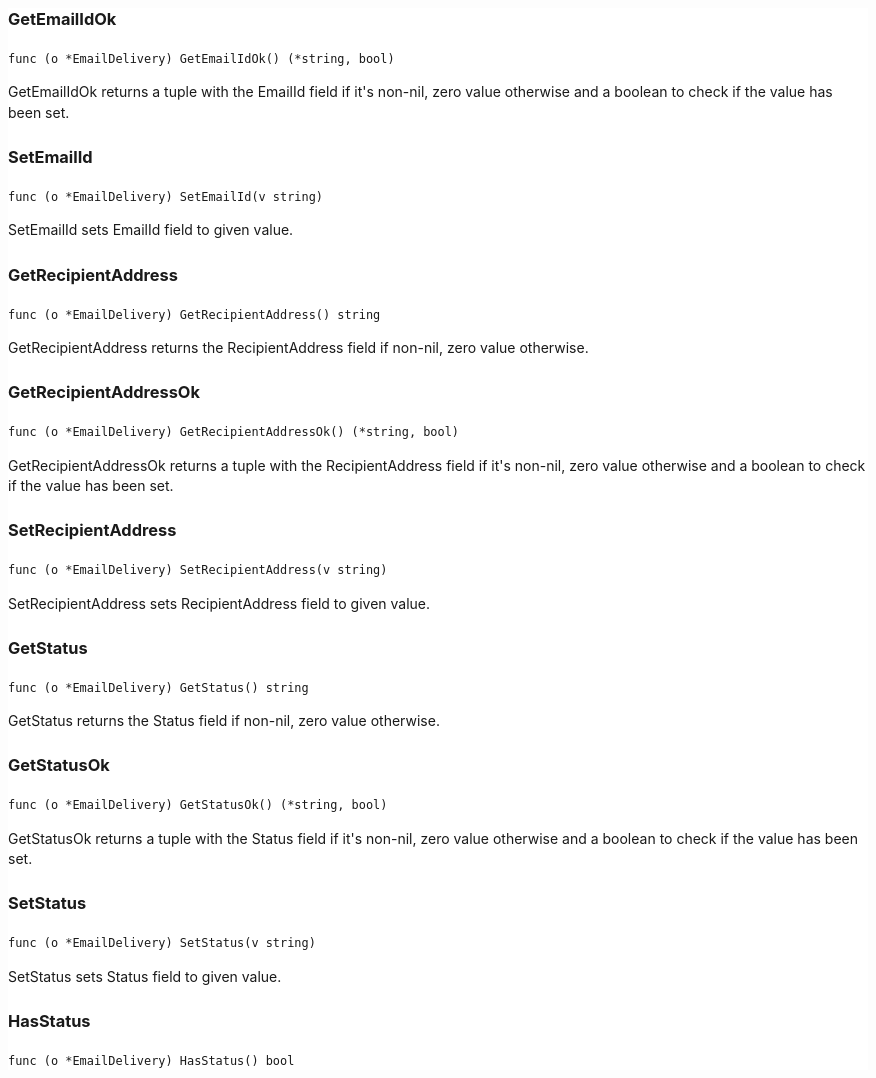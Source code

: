 ### GetEmailIdOk

`func (o *EmailDelivery) GetEmailIdOk() (*string, bool)`

GetEmailIdOk returns a tuple with the EmailId field if it's non-nil, zero value otherwise
and a boolean to check if the value has been set.

### SetEmailId

`func (o *EmailDelivery) SetEmailId(v string)`

SetEmailId sets EmailId field to given value.


### GetRecipientAddress

`func (o *EmailDelivery) GetRecipientAddress() string`

GetRecipientAddress returns the RecipientAddress field if non-nil, zero value otherwise.

### GetRecipientAddressOk

`func (o *EmailDelivery) GetRecipientAddressOk() (*string, bool)`

GetRecipientAddressOk returns a tuple with the RecipientAddress field if it's non-nil, zero value otherwise
and a boolean to check if the value has been set.

### SetRecipientAddress

`func (o *EmailDelivery) SetRecipientAddress(v string)`

SetRecipientAddress sets RecipientAddress field to given value.


### GetStatus

`func (o *EmailDelivery) GetStatus() string`

GetStatus returns the Status field if non-nil, zero value otherwise.

### GetStatusOk

`func (o *EmailDelivery) GetStatusOk() (*string, bool)`

GetStatusOk returns a tuple with the Status field if it's non-nil, zero value otherwise
and a boolean to check if the value has been set.

### SetStatus

`func (o *EmailDelivery) SetStatus(v string)`

SetStatus sets Status field to given value.

### HasStatus

`func (o *EmailDelivery) HasStatus() bool`
